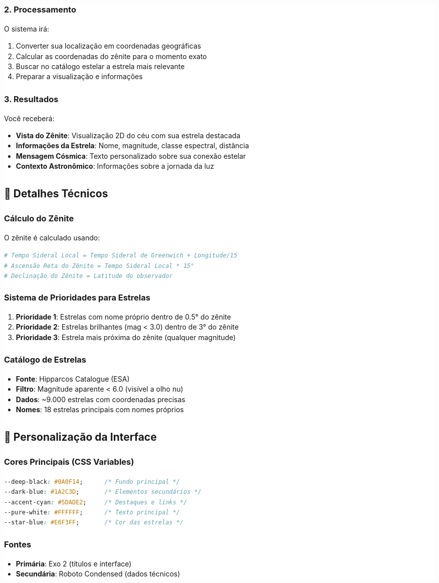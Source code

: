 ### 2. Processamento
O sistema irá:
1. Converter sua localização em coordenadas geográficas
2. Calcular as coordenadas do zênite para o momento exato
3. Buscar no catálogo estelar a estrela mais relevante
4. Preparar a visualização e informações

### 3. Resultados
Você receberá:
- **Vista do Zênite**: Visualização 2D do céu com sua estrela destacada
- **Informações da Estrela**: Nome, magnitude, classe espectral, distância
- **Mensagem Cósmica**: Texto personalizado sobre sua conexão estelar
- **Contexto Astronômico**: Informações sobre a jornada da luz

## 🔬 Detalhes Técnicos

### Cálculo do Zênite
O zênite é calculado usando:
```python
# Tempo Sideral Local = Tempo Sideral de Greenwich + Longitude/15
# Ascensão Reta do Zênite = Tempo Sideral Local * 15°
# Declinação do Zênite = Latitude do observador
```

### Sistema de Prioridades para Estrelas
1. **Prioridade 1**: Estrelas com nome próprio dentro de 0.5° do zênite
2. **Prioridade 2**: Estrelas brilhantes (mag < 3.0) dentro de 3° do zênite  
3. **Prioridade 3**: Estrela mais próxima do zênite (qualquer magnitude)

### Catálogo de Estrelas
- **Fonte**: Hipparcos Catalogue (ESA)
- **Filtro**: Magnitude aparente < 6.0 (visível a olho nu)
- **Dados**: ~9.000 estrelas com coordenadas precisas
- **Nomes**: 18 estrelas principais com nomes próprios

## 🎨 Personalização da Interface

### Cores Principais (CSS Variables)
```css
--deep-black: #0A0F14;      /* Fundo principal */
--dark-blue: #1A2C3D;       /* Elementos secundários */
--accent-cyan: #5DADE2;     /* Destaques e links */
--pure-white: #FFFFFF;      /* Texto principal */
--star-blue: #E6F3FF;       /* Cor das estrelas */
```

### Fontes
- **Primária**: Exo 2 (títulos e interface)
- **Secundária**: Roboto Condensed (dados técnicos)
